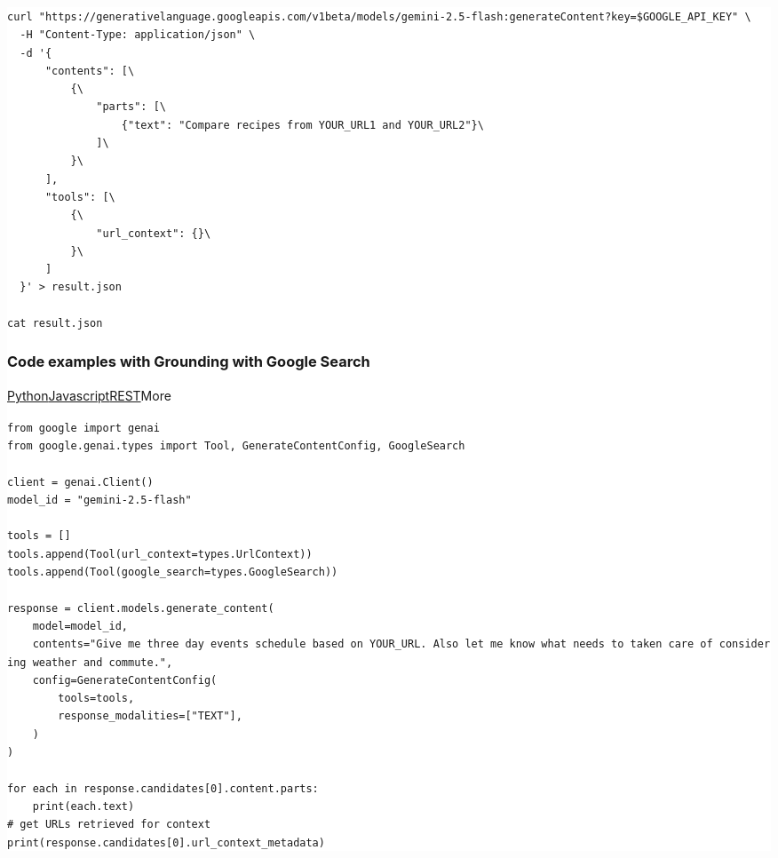 ```
curl "https://generativelanguage.googleapis.com/v1beta/models/gemini-2.5-flash:generateContent?key=$GOOGLE_API_KEY" \
  -H "Content-Type: application/json" \
  -d '{
      "contents": [\
          {\
              "parts": [\
                  {"text": "Compare recipes from YOUR_URL1 and YOUR_URL2"}\
              ]\
          }\
      ],
      "tools": [\
          {\
              "url_context": {}\
          }\
      ]
  }' > result.json

cat result.json

```

### Code examples with Grounding with Google Search

[Python](https://ai.google.dev/gemini-api/docs/url-context#python)[Javascript](https://ai.google.dev/gemini-api/docs/url-context#javascript)[REST](https://ai.google.dev/gemini-api/docs/url-context#rest)More

```
from google import genai
from google.genai.types import Tool, GenerateContentConfig, GoogleSearch

client = genai.Client()
model_id = "gemini-2.5-flash"

tools = []
tools.append(Tool(url_context=types.UrlContext))
tools.append(Tool(google_search=types.GoogleSearch))

response = client.models.generate_content(
    model=model_id,
    contents="Give me three day events schedule based on YOUR_URL. Also let me know what needs to taken care of considering weather and commute.",
    config=GenerateContentConfig(
        tools=tools,
        response_modalities=["TEXT"],
    )
)

for each in response.candidates[0].content.parts:
    print(each.text)
# get URLs retrieved for context
print(response.candidates[0].url_context_metadata)

```
